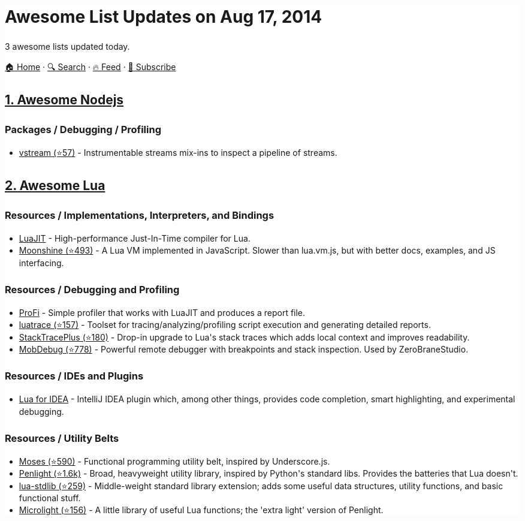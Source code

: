 # Awesome List Updates on Aug 17, 2014

3 awesome lists updated today.

[🏠 Home](/README.md) · [🔍 Search](https://www.trackawesomelist.com/search/) · [🔥 Feed](https://www.trackawesomelist.com/rss.xml) · [📮 Subscribe](https://trackawesomelist.us17.list-manage.com/subscribe?u=d2f0117aa829c83a63ec63c2f&id=36a103854c)



## [1. Awesome Nodejs](/content/sindresorhus/awesome-nodejs/README.md)

### Packages / Debugging / Profiling

*   [vstream (⭐57)](https://github.com/joyent/node-vstream) - Instrumentable streams mix-ins to inspect a pipeline of streams.

## [2. Awesome Lua](/content/LewisJEllis/awesome-lua/README.md)

### Resources / Implementations, Interpreters, and Bindings

*   [LuaJIT](http://luajit.org/luajit.html) - High-performance Just-In-Time compiler for Lua.
*   [Moonshine (⭐493)](https://github.com/gamesys/moonshine) - A Lua VM implemented in JavaScript. Slower than lua.vm.js, but with better docs, examples, and JS interfacing.

### Resources / Debugging and Profiling

*   [ProFi](https://gist.github.com/perky/2838755) - Simple profiler that works with LuaJIT and produces a report file.
*   [luatrace (⭐157)](https://github.com/geoffleyland/luatrace) - Toolset for tracing/analyzing/profiling script execution and generating detailed reports.
*   [StackTracePlus (⭐180)](https://github.com/ignacio/StackTracePlus) - Drop-in upgrade to Lua's stack traces which adds local context and improves readability.
*   [MobDebug (⭐778)](https://github.com/pkulchenko/MobDebug) - Powerful remote debugger with breakpoints and stack inspection. Used by ZeroBraneStudio.

### Resources / IDEs and Plugins

*   [Lua for IDEA](https://bitbucket.org/sylvanaar2/lua-for-idea/wiki/Home) - IntelliJ IDEA plugin which, among other things, provides code completion, smart highlighting, and experimental debugging.

### Resources / Utility Belts

*   [Moses (⭐590)](https://github.com/Yonaba/Moses) - Functional programming utility belt, inspired by Underscore.js.
*   [Penlight (⭐1.6k)](https://github.com/stevedonovan/Penlight) - Broad, heavyweight utility library, inspired by Python's standard libs. Provides the batteries that Lua doesn't.
*   [lua-stdlib (⭐259)](https://github.com/lua-stdlib/lua-stdlib) - Middle-weight standard library extension; adds some useful data structures, utility functions, and basic functional stuff.
*   [Microlight (⭐156)](https://github.com/stevedonovan/Microlight) - A little library of useful Lua functions; the 'extra light' version of Penlight.
